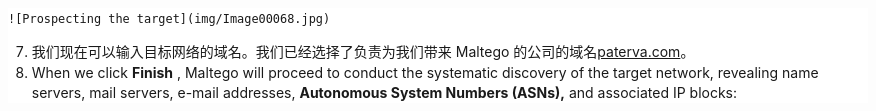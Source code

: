     ![Prospecting the target](img/Image00068.jpg)

7.  我们现在可以输入目标网络的域名。我们已经选择了负责为我们带来 Maltego 的公司的域名[paterva.com](https://paterva.com/web7/)。
8.  When we click **Finish** , Maltego will proceed to conduct the systematic discovery of the target network, revealing name servers, mail servers, e-mail addresses, **Autonomous System Numbers (ASNs),** and associated IP blocks:
